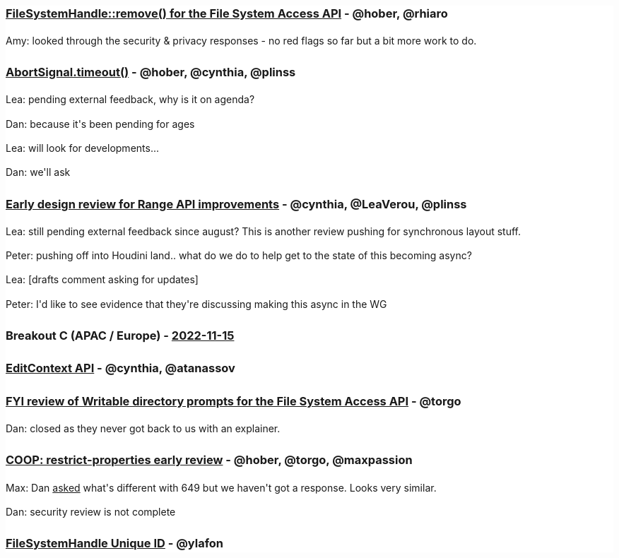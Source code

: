 ### [FileSystemHandle::remove() for the File System Access API](https://github.com/w3ctag/design-reviews/issues/773) - @hober, @rhiaro

Amy: looked through the security & privacy responses - no red flags so far but a bit more work to do.

### [AbortSignal.timeout()](https://github.com/w3ctag/design-reviews/issues/711) - @hober, @cynthia, @plinss

Lea: pending external feedback, why is it on agenda?

Dan: because it's been pending for ages

Lea: will look for developments...

Dan: we'll ask

### [Early design review for Range API improvements](https://github.com/w3ctag/design-reviews/issues/725) - @cynthia, @LeaVerou, @plinss

Lea: still pending external feedback since august? This is another review pushing for synchronous layout stuff.

Peter: pushing off into Houdini land.. what do we do to help get to the state of this becoming async?

Lea: [drafts comment asking for updates]

Peter: I'd like to see evidence that they're discussing making this async in the WG

### Breakout C (APAC / Europe) - [2022-11-15](https://www.timeanddate.com/worldclock/converter.html?iso=20221115T080000&p1=224&p2=43&p3=136&p4=195&p5=26&p6=33&p7=248&p8=235)

### [EditContext API](https://github.com/w3ctag/design-reviews/issues/416) - @cynthia, @atanassov
### [FYI review of Writable directory prompts for the File System Access API](https://github.com/w3ctag/design-reviews/issues/749) - @torgo

Dan: closed as they never got back to us with an explainer.

### [COOP: restrict-properties early review](https://github.com/w3ctag/design-reviews/issues/760) - @hober, @torgo, @maxpassion

Max: Dan [asked](https://github.com/w3ctag/design-reviews/issues/760#issuecomment-1282022620) what's different with 649 but we haven't got a response. Looks very similar.

Dan: security review is not complete

### [FileSystemHandle Unique ID](https://github.com/w3ctag/design-reviews/issues/764) - @ylafon
